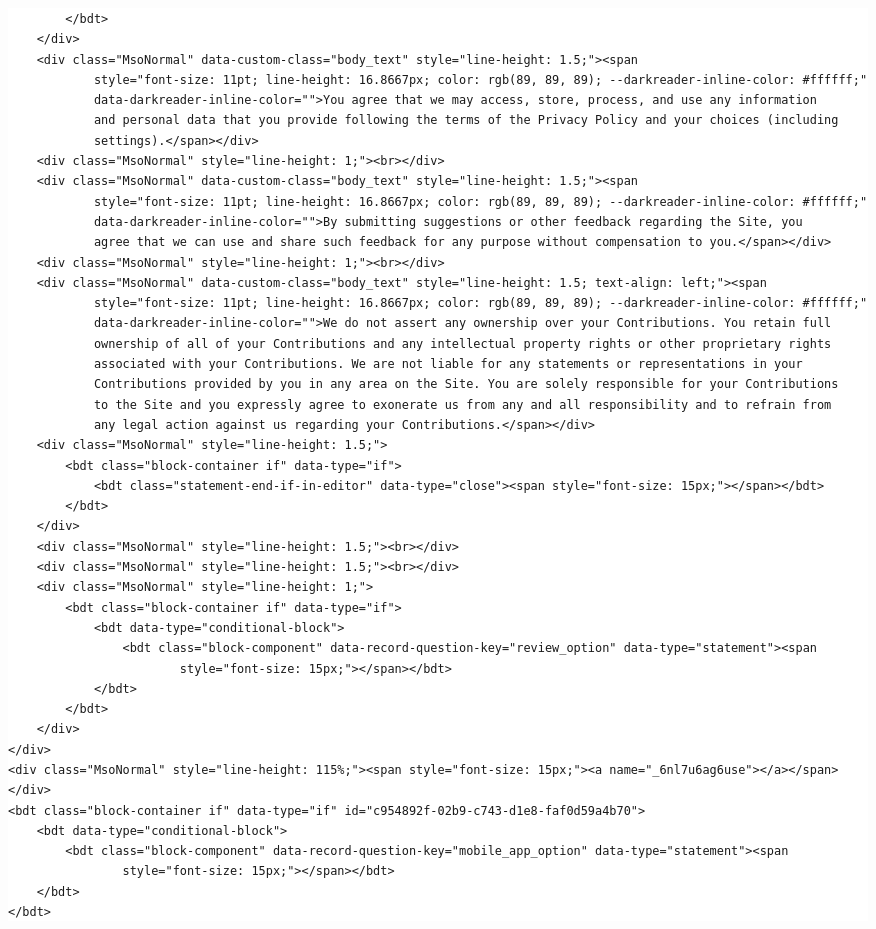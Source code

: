             </bdt>
        </div>
        <div class="MsoNormal" data-custom-class="body_text" style="line-height: 1.5;"><span
                style="font-size: 11pt; line-height: 16.8667px; color: rgb(89, 89, 89); --darkreader-inline-color: #ffffff;"
                data-darkreader-inline-color="">You agree that we may access, store, process, and use any information
                and personal data that you provide following the terms of the Privacy Policy and your choices (including
                settings).</span></div>
        <div class="MsoNormal" style="line-height: 1;"><br></div>
        <div class="MsoNormal" data-custom-class="body_text" style="line-height: 1.5;"><span
                style="font-size: 11pt; line-height: 16.8667px; color: rgb(89, 89, 89); --darkreader-inline-color: #ffffff;"
                data-darkreader-inline-color="">By submitting suggestions or other feedback regarding the Site, you
                agree that we can use and share such feedback for any purpose without compensation to you.</span></div>
        <div class="MsoNormal" style="line-height: 1;"><br></div>
        <div class="MsoNormal" data-custom-class="body_text" style="line-height: 1.5; text-align: left;"><span
                style="font-size: 11pt; line-height: 16.8667px; color: rgb(89, 89, 89); --darkreader-inline-color: #ffffff;"
                data-darkreader-inline-color="">We do not assert any ownership over your Contributions. You retain full
                ownership of all of your Contributions and any intellectual property rights or other proprietary rights
                associated with your Contributions. We are not liable for any statements or representations in your
                Contributions provided by you in any area on the Site. You are solely responsible for your Contributions
                to the Site and you expressly agree to exonerate us from any and all responsibility and to refrain from
                any legal action against us regarding your Contributions.</span></div>
        <div class="MsoNormal" style="line-height: 1.5;">
            <bdt class="block-container if" data-type="if">
                <bdt class="statement-end-if-in-editor" data-type="close"><span style="font-size: 15px;"></span></bdt>
            </bdt>
        </div>
        <div class="MsoNormal" style="line-height: 1.5;"><br></div>
        <div class="MsoNormal" style="line-height: 1.5;"><br></div>
        <div class="MsoNormal" style="line-height: 1;">
            <bdt class="block-container if" data-type="if">
                <bdt data-type="conditional-block">
                    <bdt class="block-component" data-record-question-key="review_option" data-type="statement"><span
                            style="font-size: 15px;"></span></bdt>
                </bdt>
            </bdt>
        </div>
    </div>
    <div class="MsoNormal" style="line-height: 115%;"><span style="font-size: 15px;"><a name="_6nl7u6ag6use"></a></span>
    </div>
    <bdt class="block-container if" data-type="if" id="c954892f-02b9-c743-d1e8-faf0d59a4b70">
        <bdt data-type="conditional-block">
            <bdt class="block-component" data-record-question-key="mobile_app_option" data-type="statement"><span
                    style="font-size: 15px;"></span></bdt>
        </bdt>
    </bdt>
</div>
<div align="center"><span style="font-size: 15px;">
        <bdt class="block-component"></bdt>
    </span></div>